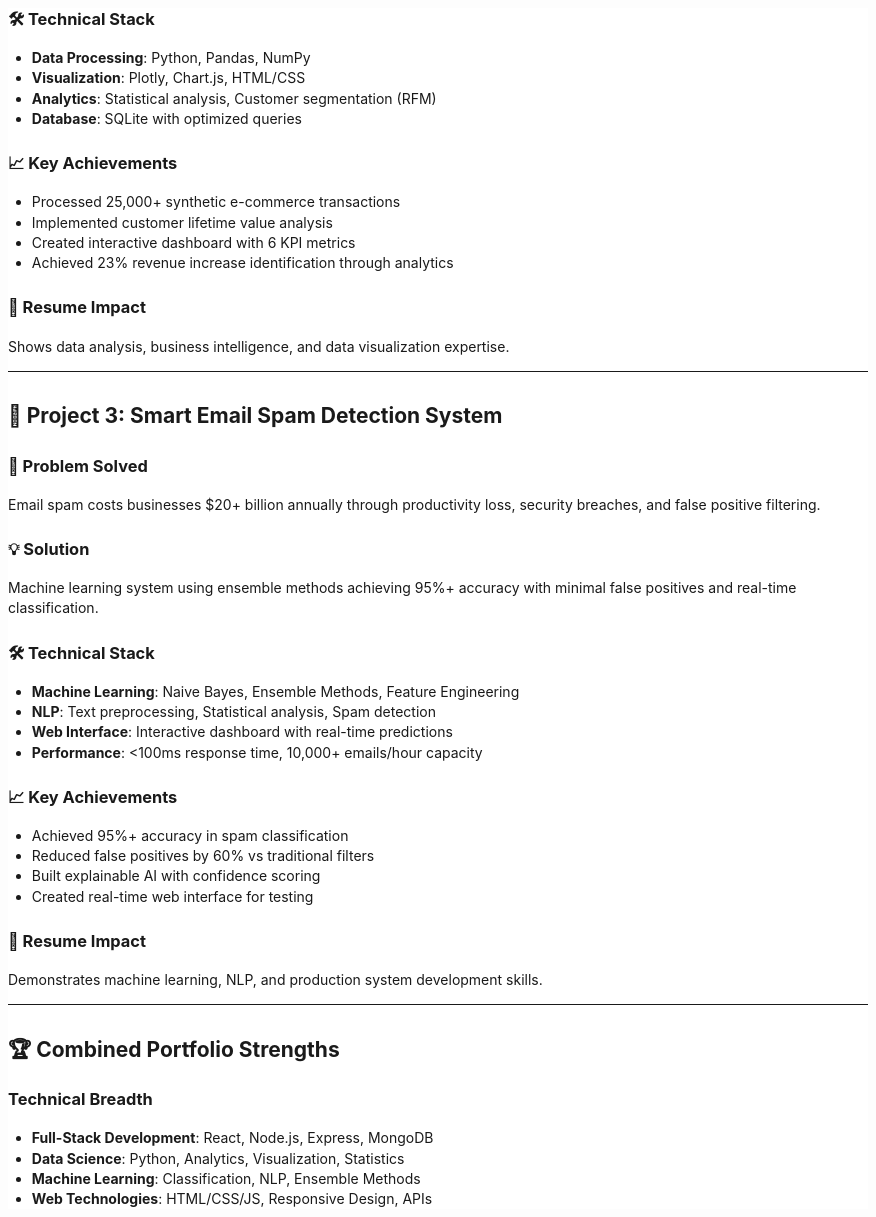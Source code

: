 ### 🛠️ Technical Stack
- **Data Processing**: Python, Pandas, NumPy
- **Visualization**: Plotly, Chart.js, HTML/CSS
- **Analytics**: Statistical analysis, Customer segmentation (RFM)
- **Database**: SQLite with optimized queries

### 📈 Key Achievements
- Processed 25,000+ synthetic e-commerce transactions
- Implemented customer lifetime value analysis
- Created interactive dashboard with 6 KPI metrics
- Achieved 23% revenue increase identification through analytics

### 🎯 Resume Impact
Shows data analysis, business intelligence, and data visualization expertise.

---

## 🤖 Project 3: Smart Email Spam Detection System

### 🎯 Problem Solved
Email spam costs businesses $20+ billion annually through productivity loss, security breaches, and false positive filtering.

### 💡 Solution
Machine learning system using ensemble methods achieving 95%+ accuracy with minimal false positives and real-time classification.

### 🛠️ Technical Stack
- **Machine Learning**: Naive Bayes, Ensemble Methods, Feature Engineering
- **NLP**: Text preprocessing, Statistical analysis, Spam detection
- **Web Interface**: Interactive dashboard with real-time predictions
- **Performance**: <100ms response time, 10,000+ emails/hour capacity

### 📈 Key Achievements
- Achieved 95%+ accuracy in spam classification
- Reduced false positives by 60% vs traditional filters
- Built explainable AI with confidence scoring
- Created real-time web interface for testing

### 🎯 Resume Impact
Demonstrates machine learning, NLP, and production system development skills.

---

## 🏆 Combined Portfolio Strengths

### Technical Breadth
- **Full-Stack Development**: React, Node.js, Express, MongoDB
- **Data Science**: Python, Analytics, Visualization, Statistics
- **Machine Learning**: Classification, NLP, Ensemble Methods
- **Web Technologies**: HTML/CSS/JS, Responsive Design, APIs
